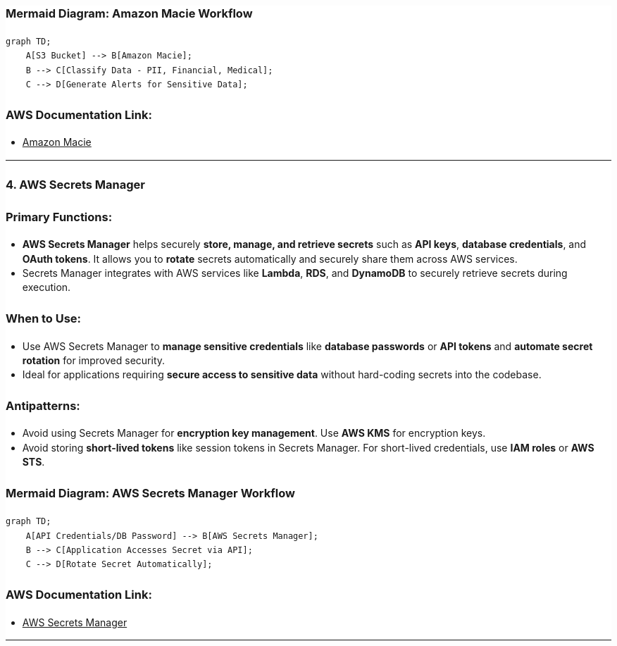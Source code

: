 ### **Mermaid Diagram: Amazon Macie Workflow**

```mermaid
graph TD;
    A[S3 Bucket] --> B[Amazon Macie];
    B --> C[Classify Data - PII, Financial, Medical];
    C --> D[Generate Alerts for Sensitive Data];

```

### **AWS Documentation Link:**

- [Amazon Macie](https://docs.aws.amazon.com/macie/latest/userguide/what-is-macie.html)

---

### **4. AWS Secrets Manager**

### **Primary Functions:**

- **AWS Secrets Manager** helps securely **store, manage, and retrieve secrets** such as **API keys**, **database credentials**, and **OAuth tokens**. It allows you to **rotate** secrets automatically and securely share them across AWS services.
- Secrets Manager integrates with AWS services like **Lambda**, **RDS**, and **DynamoDB** to securely retrieve secrets during execution.

### **When to Use:**

- Use AWS Secrets Manager to **manage sensitive credentials** like **database passwords** or **API tokens** and **automate secret rotation** for improved security.
- Ideal for applications requiring **secure access to sensitive data** without hard-coding secrets into the codebase.

### **Antipatterns:**

- Avoid using Secrets Manager for **encryption key management**. Use **AWS KMS** for encryption keys.
- Avoid storing **short-lived tokens** like session tokens in Secrets Manager. For short-lived credentials, use **IAM roles** or **AWS STS**.

### **Mermaid Diagram: AWS Secrets Manager Workflow**

```mermaid
graph TD;
    A[API Credentials/DB Password] --> B[AWS Secrets Manager];
    B --> C[Application Accesses Secret via API];
    C --> D[Rotate Secret Automatically];

```

### **AWS Documentation Link:**

- [AWS Secrets Manager](https://docs.aws.amazon.com/secretsmanager/latest/userguide/intro.html)

---